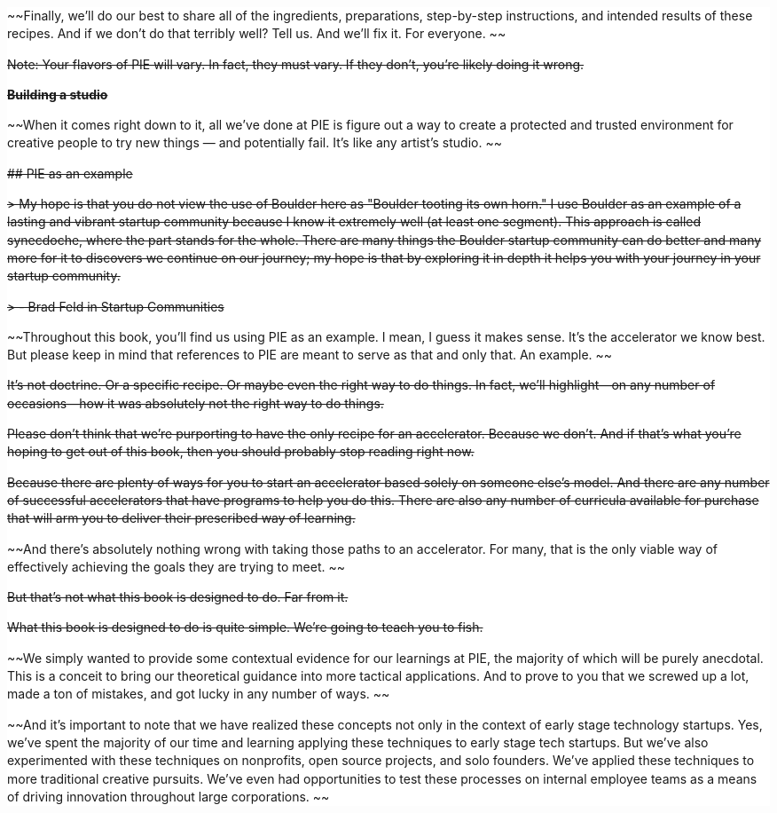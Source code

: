 ~~Finally, we’ll do our best to share all of the ingredients, preparations, step-by-step instructions, and intended results of these recipes. And if we don’t do that terribly well? Tell us. And we’ll fix it. For everyone. ~~

~~Note: Your flavors of PIE will vary. In fact, they must vary. If they don’t, you’re likely doing it wrong.~~

~~**Building a studio**~~

~~When it comes right down to it, all we’ve done at PIE is figure out a way to create a protected and trusted environment for creative people to try new things — and potentially fail. It’s like any artist’s studio. ~~

~~## PIE as an example~~

~~> My hope is that you do not view the use of Boulder here as "Boulder tooting its own horn." I use Boulder as an example of a lasting and vibrant startup community because I know it extremely well (at least one segment). This approach is called synecdoche, where the part stands for the whole. There are many things the Boulder startup community can do better and many more for it to discovers we continue on our journey; my hope is that by exploring it in depth it helps you with your journey in your startup community.~~

~~> - Brad Feld in Startup Communities~~

~~Throughout this book, you’ll find us using PIE as an example. I mean, I guess it makes sense. It’s the accelerator we know best. But please keep in mind that references to PIE are meant to serve as that and only that. An example. ~~

~~It’s not doctrine. Or a specific recipe. Or maybe even the right way to do things. In fact, we’ll highlight—on any number of occasions—how it was absolutely not the right way to do things.~~

~~Please don’t think that we’re purporting to have the only recipe for an accelerator. Because we don’t. And if that’s what you’re hoping to get out of this book, then you should probably stop reading right now.~~

~~Because there are plenty of ways for you to start an accelerator based solely on someone else’s model. And there are any number of successful accelerators that have programs to help you do this. There are also any number of curricula available for purchase that will arm you to deliver their prescribed way of learning.~~

~~And there’s absolutely nothing wrong with taking those paths to an accelerator. For many, that is the only viable way of effectively achieving the goals they are trying to meet. ~~

~~But that’s not what this book is designed to do. Far from it.~~

~~What this book is designed to do is quite simple. We’re going to teach you to fish.~~

~~We simply wanted to provide some contextual evidence for our learnings at PIE, the majority of which will be purely anecdotal. This is a conceit to bring our theoretical guidance into more tactical applications. And to prove to you that we screwed up a lot, made a ton of mistakes, and got lucky in any number of ways. ~~

~~And it’s important to note that we have realized these concepts not only in the context of early stage technology startups. Yes, we’ve spent the majority of our time and learning applying these techniques to early stage tech startups. But we’ve also experimented with these techniques on nonprofits, open source projects, and solo founders. We’ve applied these techniques to more traditional creative pursuits. We’ve even had opportunities to test these processes on internal employee teams as a means of driving innovation throughout large corporations. ~~
